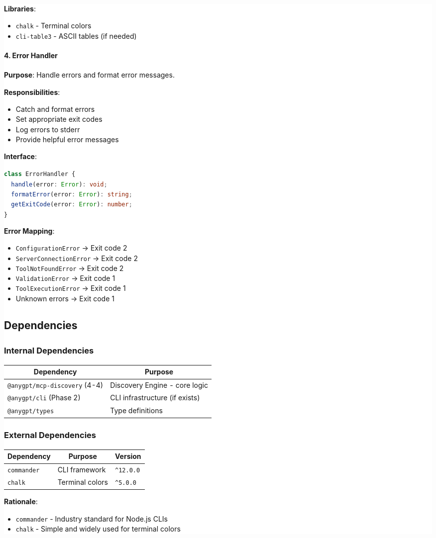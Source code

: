 **Libraries**:
- `chalk` - Terminal colors
- `cli-table3` - ASCII tables (if needed)

#### 4. Error Handler

**Purpose**: Handle errors and format error messages.

**Responsibilities**:
- Catch and format errors
- Set appropriate exit codes
- Log errors to stderr
- Provide helpful error messages

**Interface**:
```typescript
class ErrorHandler {
  handle(error: Error): void;
  formatError(error: Error): string;
  getExitCode(error: Error): number;
}
```

**Error Mapping**:
- `ConfigurationError` → Exit code 2
- `ServerConnectionError` → Exit code 2
- `ToolNotFoundError` → Exit code 2
- `ValidationError` → Exit code 1
- `ToolExecutionError` → Exit code 1
- Unknown errors → Exit code 1

## Dependencies

### Internal Dependencies

| Dependency | Purpose |
|------------|---------|
| `@anygpt/mcp-discovery` (4-4) | Discovery Engine - core logic |
| `@anygpt/cli` (Phase 2) | CLI infrastructure (if exists) |
| `@anygpt/types` | Type definitions |

### External Dependencies

| Dependency | Purpose | Version |
|------------|---------|---------|
| `commander` | CLI framework | `^12.0.0` |
| `chalk` | Terminal colors | `^5.0.0` |

**Rationale**:
- `commander` - Industry standard for Node.js CLIs
- `chalk` - Simple and widely used for terminal colors
